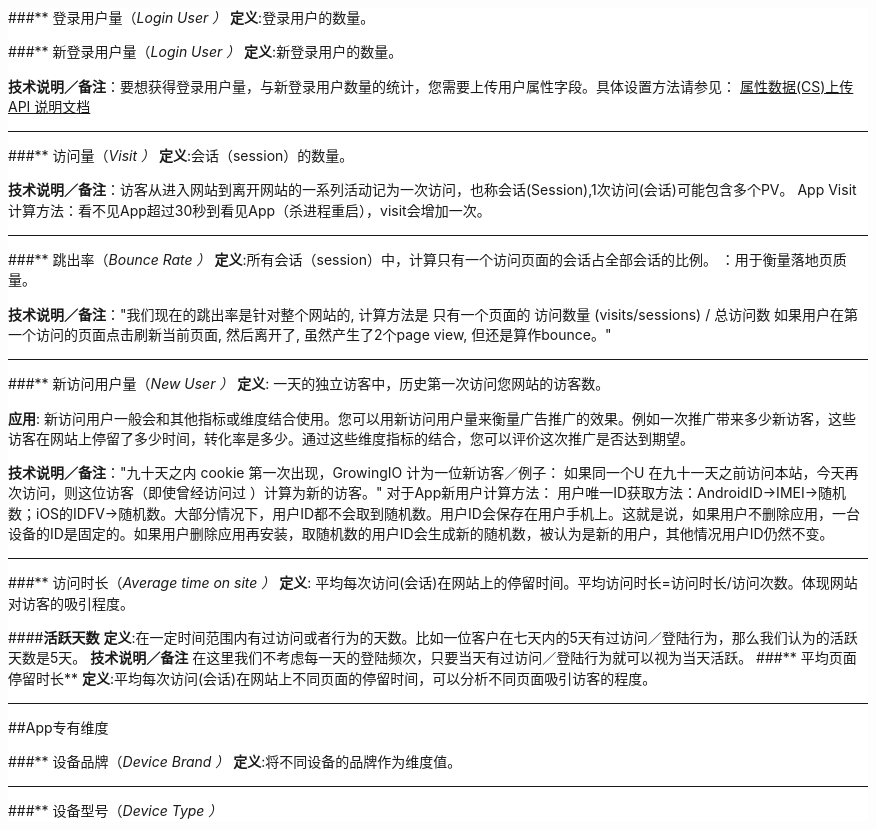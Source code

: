 ###** 登录用户量（*Login User *）** 
 **定义**:登录用户的数量。
 
 
###** 新登录用户量（*Login User *）** 
 **定义**:新登录用户的数量。
 
  **技术说明／备注**：要想获得登录用户量，与新登录用户数量的统计，您需要上传用户属性字段。具体设置方法请参见：
 [属性数据(CS)上传 API 说明文档](https://help.growingio.com/AttributeDataDocumentation.html)
   
 
 ---
 
###** 访问量（*Visit *）** 
 **定义**:会话（session）的数量。
 
 **技术说明／备注**：访客从进入网站到离开网站的一系列活动记为一次访问，也称会话(Session),1次访问(会话)可能包含多个PV。
    App Visit计算方法：看不见App超过30秒到看见App（杀进程重启），visit会增加一次。
 
 ---
###** 跳出率（*Bounce Rate *）** 
 **定义**:所有会话（session）中，计算只有一个访问页面的会话占全部会话的比例。 ：用于衡量落地页质量。
 
 **技术说明／备注**："我们现在的跳出率是针对整个网站的, 计算方法是 只有一个页面的 访问数量 (visits/sessions)  / 总访问数
如果用户在第一个访问的页面点击刷新当前页面, 然后离开了, 虽然产生了2个page view, 但还是算作bounce。"

---
###** 新访问用户量（*New User *）** 
 **定义**: 一天的独立访客中，历史第一次访问您网站的访客数。   
 
  **应用**: 新访问用户一般会和其他指标或维度结合使用。您可以用新访问用户量来衡量广告推广的效果。例如一次推广带来多少新访客，这些访客在网站上停留了多少时间，转化率是多少。通过这些维度指标的结合，您可以评价这次推广是否达到期望。  
 
  **技术说明／备注**："九十天之内 cookie 第一次出现，GrowingIO 计为一位新访客／例子： 如果同一个U 在九十一天之前访问本站，今天再次访问，则这位访客（即使曾经访问过
）计算为新的访客。"
对于App新用户计算方法： 用户唯一ID获取方法：AndroidID->IMEI->随机数；iOS的IDFV->随机数。大部分情况下，用户ID都不会取到随机数。用户ID会保存在用户手机上。这就是说，如果用户不删除应用，一台设备的ID是固定的。如果用户删除应用再安装，取随机数的用户ID会生成新的随机数，被认为是新的用户，其他情况用户ID仍然不变。

---
###** 访问时长（*Average time on site *）** 
 **定义**: 平均每次访问(会话)在网站上的停留时间。平均访问时长=访问时长/访问次数。体现网站对访客的吸引程度。  
 
 ####**活跃天数**
**定义**:在一定时间范围内有过访问或者行为的天数。比如一位客户在七天内的5天有过访问／登陆行为，那么我们认为的活跃天数是5天。
**技术说明／备注** 在这里我们不考虑每一天的登陆频次，只要当天有过访问／登陆行为就可以视为当天活跃。
###** 平均页面停留时长** 
**定义**:平均每次访问(会话)在网站上不同页面的停留时间，可以分析不同页面吸引访客的程度。


 
 ---
 
  ##App专有维度
  
 ###** 设备品牌（*Device Brand *）** 
  **定义**:将不同设备的品牌作为维度值。
 
 ---
 ###** 设备型号（*Device Type *）** 
 